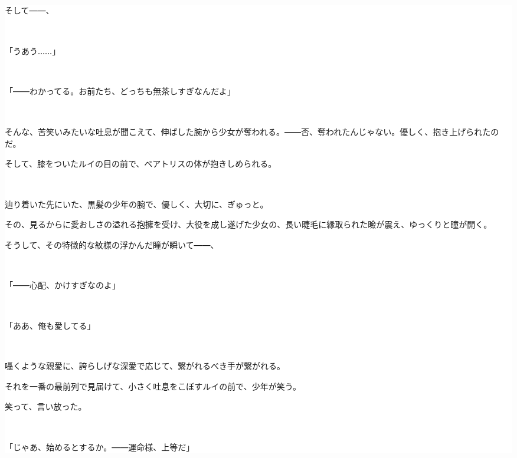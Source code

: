 そして――、

　

「うあう……」

　

「――わかってる。お前たち、どっちも無茶しすぎなんだよ」

　

そんな、苦笑いみたいな吐息が聞こえて、伸ばした腕から少女が奪われる。――否、奪われたんじゃない。優しく、抱き上げられたのだ。

そして、膝をついたルイの目の前で、ベアトリスの体が抱きしめられる。

　

辿り着いた先にいた、黒髪の少年の腕で、優しく、大切に、ぎゅっと。

その、見るからに愛おしさの溢れる抱擁を受け、大役を成し遂げた少女の、長い睫毛に縁取られた瞼が震え、ゆっくりと瞳が開く。

そうして、その特徴的な紋様の浮かんだ瞳が瞬いて――、

　

「――心配、かけすぎなのよ」

　

「ああ、俺も愛してる」

　

囁くような親愛に、誇らしげな深愛で応じて、繋がれるべき手が繋がれる。

それを一番の最前列で見届けて、小さく吐息をこぼすルイの前で、少年が笑う。

笑って、言い放った。

　

「じゃあ、始めるとするか。――運命様、上等だ」

